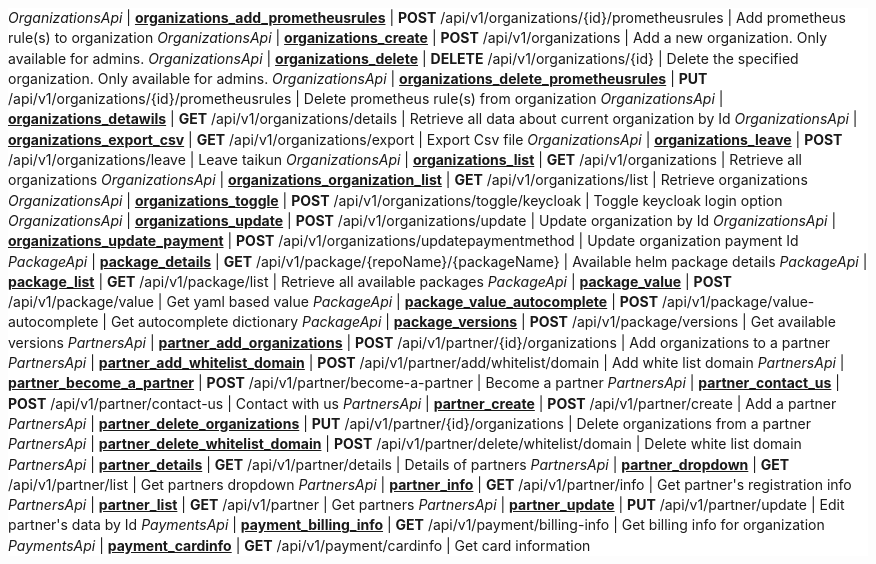 *OrganizationsApi* | [**organizations_add_prometheusrules**](docs/OrganizationsApi.md#organizations_add_prometheusrules) | **POST** /api/v1/organizations/{id}/prometheusrules | Add prometheus rule(s) to organization
*OrganizationsApi* | [**organizations_create**](docs/OrganizationsApi.md#organizations_create) | **POST** /api/v1/organizations | Add a new organization. Only available for admins.
*OrganizationsApi* | [**organizations_delete**](docs/OrganizationsApi.md#organizations_delete) | **DELETE** /api/v1/organizations/{id} | Delete the specified organization. Only available for admins.
*OrganizationsApi* | [**organizations_delete_prometheusrules**](docs/OrganizationsApi.md#organizations_delete_prometheusrules) | **PUT** /api/v1/organizations/{id}/prometheusrules | Delete prometheus rule(s) from organization
*OrganizationsApi* | [**organizations_detawils**](docs/OrganizationsApi.md#organizations_detawils) | **GET** /api/v1/organizations/details | Retrieve all data about current organization by Id
*OrganizationsApi* | [**organizations_export_csv**](docs/OrganizationsApi.md#organizations_export_csv) | **GET** /api/v1/organizations/export | Export Csv file
*OrganizationsApi* | [**organizations_leave**](docs/OrganizationsApi.md#organizations_leave) | **POST** /api/v1/organizations/leave | Leave taikun
*OrganizationsApi* | [**organizations_list**](docs/OrganizationsApi.md#organizations_list) | **GET** /api/v1/organizations | Retrieve all organizations
*OrganizationsApi* | [**organizations_organization_list**](docs/OrganizationsApi.md#organizations_organization_list) | **GET** /api/v1/organizations/list | Retrieve organizations
*OrganizationsApi* | [**organizations_toggle**](docs/OrganizationsApi.md#organizations_toggle) | **POST** /api/v1/organizations/toggle/keycloak | Toggle keycloak login option
*OrganizationsApi* | [**organizations_update**](docs/OrganizationsApi.md#organizations_update) | **POST** /api/v1/organizations/update | Update organization by Id
*OrganizationsApi* | [**organizations_update_payment**](docs/OrganizationsApi.md#organizations_update_payment) | **POST** /api/v1/organizations/updatepaymentmethod | Update organization payment Id
*PackageApi* | [**package_details**](docs/PackageApi.md#package_details) | **GET** /api/v1/package/{repoName}/{packageName} | Available helm package details
*PackageApi* | [**package_list**](docs/PackageApi.md#package_list) | **GET** /api/v1/package/list | Retrieve all available packages
*PackageApi* | [**package_value**](docs/PackageApi.md#package_value) | **POST** /api/v1/package/value | Get yaml based value
*PackageApi* | [**package_value_autocomplete**](docs/PackageApi.md#package_value_autocomplete) | **POST** /api/v1/package/value-autocomplete | Get autocomplete dictionary
*PackageApi* | [**package_versions**](docs/PackageApi.md#package_versions) | **POST** /api/v1/package/versions | Get available versions
*PartnersApi* | [**partner_add_organizations**](docs/PartnersApi.md#partner_add_organizations) | **POST** /api/v1/partner/{id}/organizations | Add organizations to a partner
*PartnersApi* | [**partner_add_whitelist_domain**](docs/PartnersApi.md#partner_add_whitelist_domain) | **POST** /api/v1/partner/add/whitelist/domain | Add white list domain
*PartnersApi* | [**partner_become_a_partner**](docs/PartnersApi.md#partner_become_a_partner) | **POST** /api/v1/partner/become-a-partner | Become a partner
*PartnersApi* | [**partner_contact_us**](docs/PartnersApi.md#partner_contact_us) | **POST** /api/v1/partner/contact-us | Contact with us
*PartnersApi* | [**partner_create**](docs/PartnersApi.md#partner_create) | **POST** /api/v1/partner/create | Add a partner
*PartnersApi* | [**partner_delete_organizations**](docs/PartnersApi.md#partner_delete_organizations) | **PUT** /api/v1/partner/{id}/organizations | Delete organizations from a partner
*PartnersApi* | [**partner_delete_whitelist_domain**](docs/PartnersApi.md#partner_delete_whitelist_domain) | **POST** /api/v1/partner/delete/whitelist/domain | Delete white list domain
*PartnersApi* | [**partner_details**](docs/PartnersApi.md#partner_details) | **GET** /api/v1/partner/details | Details of partners
*PartnersApi* | [**partner_dropdown**](docs/PartnersApi.md#partner_dropdown) | **GET** /api/v1/partner/list | Get partners dropdown
*PartnersApi* | [**partner_info**](docs/PartnersApi.md#partner_info) | **GET** /api/v1/partner/info | Get partner&#39;s registration info
*PartnersApi* | [**partner_list**](docs/PartnersApi.md#partner_list) | **GET** /api/v1/partner | Get partners
*PartnersApi* | [**partner_update**](docs/PartnersApi.md#partner_update) | **PUT** /api/v1/partner/update | Edit partner&#39;s data by Id
*PaymentsApi* | [**payment_billing_info**](docs/PaymentsApi.md#payment_billing_info) | **GET** /api/v1/payment/billing-info | Get billing info for organization
*PaymentsApi* | [**payment_cardinfo**](docs/PaymentsApi.md#payment_cardinfo) | **GET** /api/v1/payment/cardinfo | Get card information